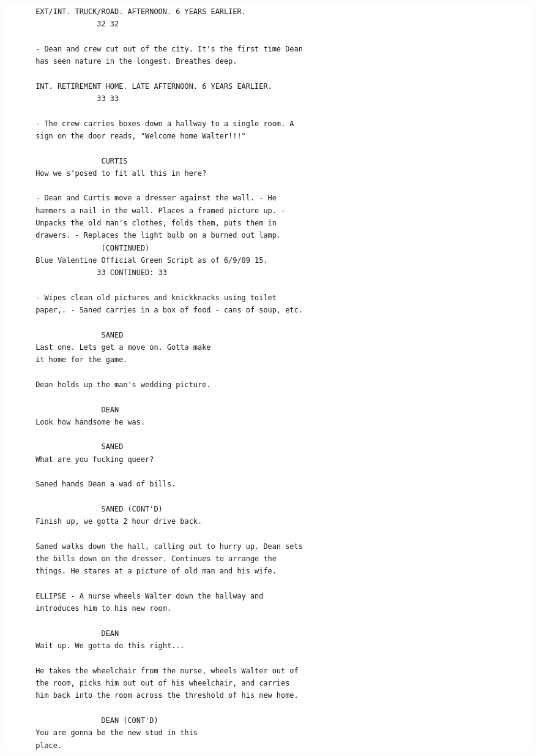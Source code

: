            EXT/INT. TRUCK/ROAD. AFTERNOON. 6 YEARS EARLIER.
                         32 32
                         
           - Dean and crew cut out of the city. It's the first time Dean
           has seen nature in the longest. Breathes deep.
                         
           INT. RETIREMENT HOME. LATE AFTERNOON. 6 YEARS EARLIER.
                         33 33
                         
           - The crew carries boxes down a hallway to a single room. A
           sign on the door reads, "Welcome home Walter!!!"
                         
                          CURTIS
           How we s'posed to fit all this in here?
                         
           - Dean and Curtis move a dresser against the wall. - He
           hammers a nail in the wall. Places a framed picture up. -
           Unpacks the old man's clothes, folds them, puts them in
           drawers. - Replaces the light bulb on a burned out lamp.
                          (CONTINUED)
           Blue Valentine Official Green Script as of 6/9/09 15.
                         33 CONTINUED: 33
                         
           - Wipes clean old pictures and knickknacks using toilet
           paper,. - Saned carries in a box of food - cans of soup, etc.
                         
                          SANED
           Last one. Lets get a move on. Gotta make
           it home for the game.
                         
           Dean holds up the man's wedding picture.
                         
                          DEAN
           Look how handsome he was.
                         
                          SANED
           What are you fucking queer?
                         
           Saned hands Dean a wad of bills.
                         
                          SANED (CONT'D)
           Finish up, we gotta 2 hour drive back.
                         
           Saned walks down the hall, calling out to hurry up. Dean sets
           the bills down on the dresser. Continues to arrange the
           things. He stares at a picture of old man and his wife.
                         
           ELLIPSE - A nurse wheels Walter down the hallway and
           introduces him to his new room.
                         
                          DEAN
           Wait up. We gotta do this right...
                         
           He takes the wheelchair from the nurse, wheels Walter out of
           the room, picks him out out of his wheelchair, and carries
           him back into the room across the threshold of his new home.
                         
                          DEAN (CONT'D)
           You are gonna be the new stud in this 
           place.
                         